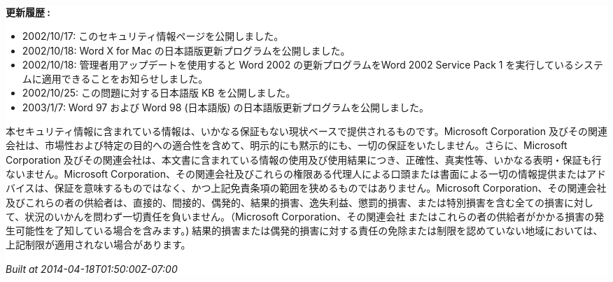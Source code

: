 **更新履歴 :**  

-   2002/10/17: このセキュリティ情報ページを公開しました。
-   2002/10/18: Word X for Mac の日本語版更新プログラムを公開しました。
-   2002/10/18: 管理者用アップデートを使用すると Word 2002 の更新プログラムをWord 2002 Service Pack 1 を実行しているシステムに適用できることをお知らせしました。
-   2002/10/25: この問題に対する日本語版 KB を公開しました。
-   2003/1/7: Word 97 および Word 98 (日本語版) の日本語版更新プログラムを公開しました。

本セキュリティ情報に含まれている情報は、いかなる保証もない現状ベースで提供されるものです。Microsoft Corporation 及びその関連会社は、市場性および特定の目的への適合性を含めて、明示的にも黙示的にも、一切の保証をいたしません。さらに、Microsoft Corporation 及びその関連会社は、本文書に含まれている情報の使用及び使用結果につき、正確性、真実性等、いかなる表明・保証も行ないません。Microsoft Corporation、その関連会社及びこれらの権限ある代理人による口頭または書面による一切の情報提供またはアドバイスは、保証を意味するものではなく、かつ上記免責条項の範囲を狭めるものではありません。Microsoft Corporation、その関連会社 及びこれらの者の供給者は、直接的、間接的、偶発的、結果的損害、逸失利益、懲罰的損害、または特別損害を含む全ての損害に対して、状況のいかんを問わず一切責任を負いません。（Microsoft Corporation、その関連会社 またはこれらの者の供給者がかかる損害の発生可能性を了知している場合を含みます。) 結果的損害または偶発的損害に対する責任の免除または制限を認めていない地域においては、上記制限が適用されない場合があります。

*Built at 2014-04-18T01:50:00Z-07:00*
